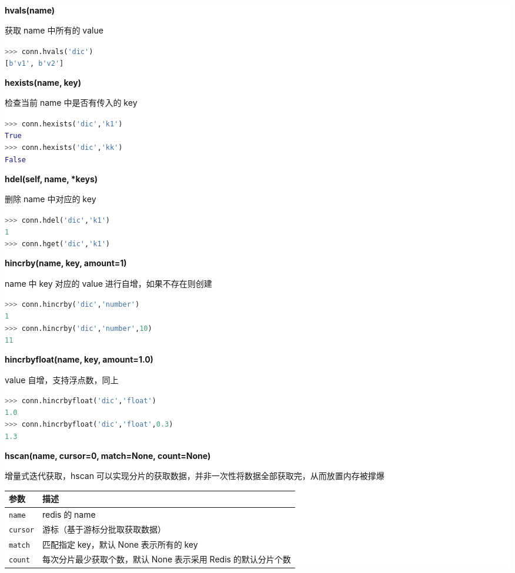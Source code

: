 **hvals(name)**

获取 name 中所有的 value

```python
>>> conn.hvals('dic')
[b'v1', b'v2']
```

**hexists(name, key)**

检查当前 name 中是否有传入的 key

```python
>>> conn.hexists('dic','k1')
True
>>> conn.hexists('dic','kk')
False
```

**hdel(self, name, \*keys)**

删除 name 中对应的 key

```python
>>> conn.hdel('dic','k1')
1
>>> conn.hget('dic','k1')
```

**hincrby(name, key, amount=1)**

name 中 key 对应的 value 进行自增，如果不存在则创建

```python
>>> conn.hincrby('dic','number')
1
>>> conn.hincrby('dic','number',10)
11
```

**hincrbyfloat(name, key, amount=1.0)**

value 自增，支持浮点数，同上

```python
>>> conn.hincrbyfloat('dic','float')
1.0
>>> conn.hincrbyfloat('dic','float',0.3)
1.3
```

**hscan(name, cursor=0, match=None, count=None)**

增量式迭代获取，hscan 可以实现分片的获取数据，并非一次性将数据全部获取完，从而放置内存被撑爆

|参数|描述|
|:--|:--|
|`name`|redis 的 name|
|`cursor`|游标（基于游标分批取获取数据）|
|`match`|匹配指定 key，默认 None 表示所有的 key|
|`count`|每次分片最少获取个数，默认 None 表示采用 Redis 的默认分片个数|
